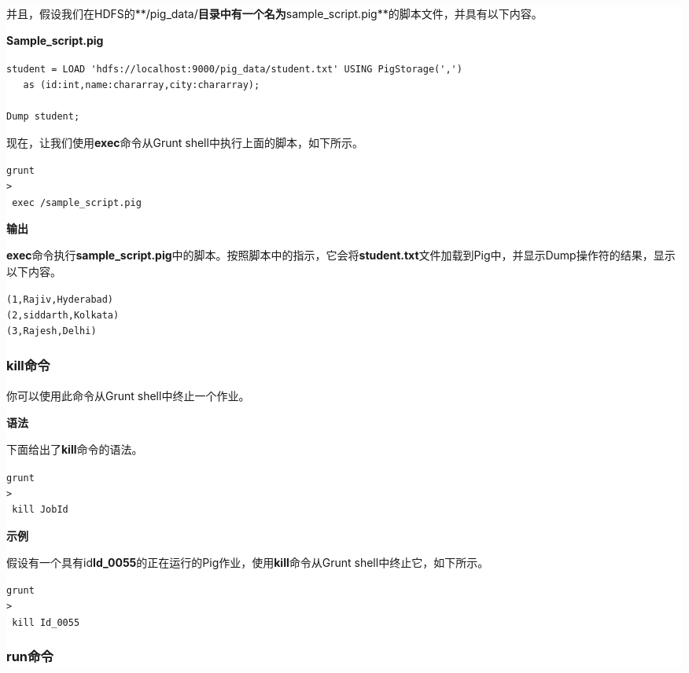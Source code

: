 并且，假设我们在HDFS的**/pig\_data/**目录中有一个名为**sample\_script.pig**的脚本文件，并具有以下内容。

**Sample\_script.pig**

```
student = LOAD 'hdfs://localhost:9000/pig_data/student.txt' USING PigStorage(',') 
   as (id:int,name:chararray,city:chararray);
  
Dump student;

```

现在，让我们使用**exec**命令从Grunt shell中执行上面的脚本，如下所示。

```
grunt
>
 exec /sample_script.pig

```

**输出**

**exec**命令执行**sample\_script.pig**中的脚本。按照脚本中的指示，它会将**student.txt**文件加载到Pig中，并显示Dump操作符的结果，显示以下内容。

```
(1,Rajiv,Hyderabad)
(2,siddarth,Kolkata)
(3,Rajesh,Delhi) 

```

### kill命令

你可以使用此命令从Grunt shell中终止一个作业。

**语法**

下面给出了**kill**命令的语法。

```
grunt
>
 kill JobId

```

**示例**

假设有一个具有id**Id\_0055**的正在运行的Pig作业，使用**kill**命令从Grunt shell中终止它，如下所示。

```
grunt
>
 kill Id_0055

```

### run命令
